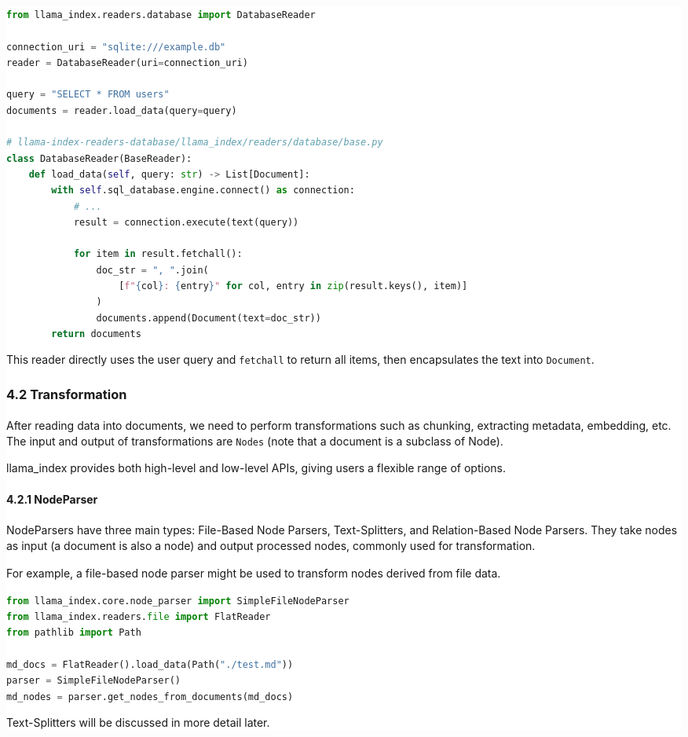 ```py
from llama_index.readers.database import DatabaseReader

connection_uri = "sqlite:///example.db"
reader = DatabaseReader(uri=connection_uri)

query = "SELECT * FROM users"
documents = reader.load_data(query=query)

# llama-index-readers-database/llama_index/readers/database/base.py
class DatabaseReader(BaseReader):
    def load_data(self, query: str) -> List[Document]:
        with self.sql_database.engine.connect() as connection:
            # ...
            result = connection.execute(text(query))

            for item in result.fetchall():
                doc_str = ", ".join(
                    [f"{col}: {entry}" for col, entry in zip(result.keys(), item)]
                )
                documents.append(Document(text=doc_str))
        return documents
```

This reader directly uses the user query and `fetchall` to return all items, then encapsulates the text into `Document`.

### 4.2 Transformation

After reading data into documents, we need to perform transformations such as chunking, extracting metadata, embedding, etc. The input and output of transformations are `Nodes` (note that a document is a subclass of Node).

llama_index provides both high-level and low-level APIs, giving users a flexible range of options.

#### 4.2.1 NodeParser

NodeParsers have three main types: File-Based Node Parsers, Text-Splitters, and Relation-Based Node Parsers. They take nodes as input (a document is also a node) and output processed nodes, commonly used for transformation.

For example, a file-based node parser might be used to transform nodes derived from file data.

```py
from llama_index.core.node_parser import SimpleFileNodeParser
from llama_index.readers.file import FlatReader
from pathlib import Path

md_docs = FlatReader().load_data(Path("./test.md"))
parser = SimpleFileNodeParser()
md_nodes = parser.get_nodes_from_documents(md_docs)
```

Text-Splitters will be discussed in more detail later.
